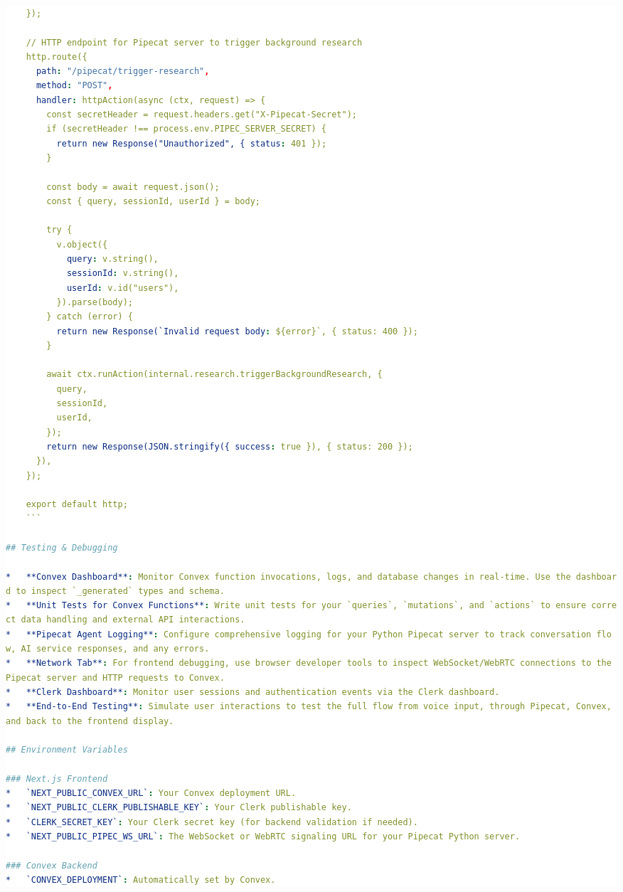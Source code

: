 ```yaml
    });

    // HTTP endpoint for Pipecat server to trigger background research
    http.route({
      path: "/pipecat/trigger-research",
      method: "POST",
      handler: httpAction(async (ctx, request) => {
        const secretHeader = request.headers.get("X-Pipecat-Secret");
        if (secretHeader !== process.env.PIPEC_SERVER_SECRET) {
          return new Response("Unauthorized", { status: 401 });
        }

        const body = await request.json();
        const { query, sessionId, userId } = body;

        try {
          v.object({
            query: v.string(),
            sessionId: v.string(),
            userId: v.id("users"),
          }).parse(body);
        } catch (error) {
          return new Response(`Invalid request body: ${error}`, { status: 400 });
        }

        await ctx.runAction(internal.research.triggerBackgroundResearch, {
          query,
          sessionId,
          userId,
        });
        return new Response(JSON.stringify({ success: true }), { status: 200 });
      }),
    });

    export default http;
    ```

## Testing & Debugging

*   **Convex Dashboard**: Monitor Convex function invocations, logs, and database changes in real-time. Use the dashboard to inspect `_generated` types and schema.
*   **Unit Tests for Convex Functions**: Write unit tests for your `queries`, `mutations`, and `actions` to ensure correct data handling and external API interactions.
*   **Pipecat Agent Logging**: Configure comprehensive logging for your Python Pipecat server to track conversation flow, AI service responses, and any errors.
*   **Network Tab**: For frontend debugging, use browser developer tools to inspect WebSocket/WebRTC connections to the Pipecat server and HTTP requests to Convex.
*   **Clerk Dashboard**: Monitor user sessions and authentication events via the Clerk dashboard.
*   **End-to-End Testing**: Simulate user interactions to test the full flow from voice input, through Pipecat, Convex, and back to the frontend display.

## Environment Variables

### Next.js Frontend
*   `NEXT_PUBLIC_CONVEX_URL`: Your Convex deployment URL.
*   `NEXT_PUBLIC_CLERK_PUBLISHABLE_KEY`: Your Clerk publishable key.
*   `CLERK_SECRET_KEY`: Your Clerk secret key (for backend validation if needed).
*   `NEXT_PUBLIC_PIPEC_WS_URL`: The WebSocket or WebRTC signaling URL for your Pipecat Python server.

### Convex Backend
*   `CONVEX_DEPLOYMENT`: Automatically set by Convex.
```